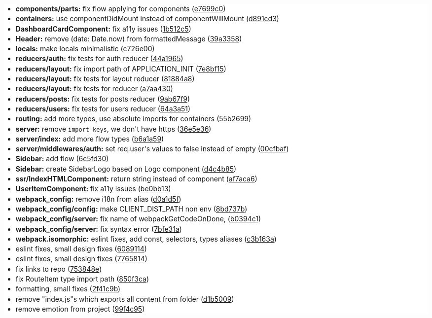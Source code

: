 * **components/parts:** fix flow applying for components ([e7699c0](https://github.com/Metnew/react-semantic.ui-starter/commit/e7699c0))
* **containers:** use componentDidMount instead of componentWillMount ([d891cd3](https://github.com/Metnew/react-semantic.ui-starter/commit/d891cd3))
* **DashboardCardComponent:** fix a11y issues ([1b512c5](https://github.com/Metnew/react-semantic.ui-starter/commit/1b512c5))
* **Header:** remove (date: Date.now) from formattedMessage ([39a3358](https://github.com/Metnew/react-semantic.ui-starter/commit/39a3358))
* **locals:** make locals minimalistic ([c726e00](https://github.com/Metnew/react-semantic.ui-starter/commit/c726e00))
* **reducers/auth:** fix tests for auth reducer ([44a1965](https://github.com/Metnew/react-semantic.ui-starter/commit/44a1965))
* **reducers/layout:** fix import path of APPLICATION_INIT ([7e8bf15](https://github.com/Metnew/react-semantic.ui-starter/commit/7e8bf15))
* **reducers/layout:** fix tests for layout reducer ([81884a8](https://github.com/Metnew/react-semantic.ui-starter/commit/81884a8))
* **reducers/layout:** fix tests for reducer ([a7aa430](https://github.com/Metnew/react-semantic.ui-starter/commit/a7aa430))
* **reducers/posts:** fix tests for posts reducer ([9ab67f9](https://github.com/Metnew/react-semantic.ui-starter/commit/9ab67f9))
* **reducers/users:** fix tests for users reducer ([64a3a51](https://github.com/Metnew/react-semantic.ui-starter/commit/64a3a51))
* **routing:** add more types, use absolute imports for containers ([55b2699](https://github.com/Metnew/react-semantic.ui-starter/commit/55b2699))
* **server:** remove `import keys`, we don't have https ([36e5e36](https://github.com/Metnew/react-semantic.ui-starter/commit/36e5e36))
* **server/index:** add more flow types ([b6a1a59](https://github.com/Metnew/react-semantic.ui-starter/commit/b6a1a59))
* **server/middlewares/auth:** set req.user's values to false instead of empty ([00cfbaf](https://github.com/Metnew/react-semantic.ui-starter/commit/00cfbaf))
* **Sidebar:** add flow ([6c5fd30](https://github.com/Metnew/react-semantic.ui-starter/commit/6c5fd30))
* **Sidebar:** create SidebarLogo based on Logo component ([d4c4b85](https://github.com/Metnew/react-semantic.ui-starter/commit/d4c4b85))
* **ssr/IndexHTMLComponent:** return string instead of component ([af7aca6](https://github.com/Metnew/react-semantic.ui-starter/commit/af7aca6))
* **UserItemComponent:** fix a11y issues ([be0bb13](https://github.com/Metnew/react-semantic.ui-starter/commit/be0bb13))
* **webpack_config:** remove i18n from alias ([d0a1d5f](https://github.com/Metnew/react-semantic.ui-starter/commit/d0a1d5f))
* **webpack_config/config:** make CLIENT_DIST_PATH non env ([8bd737b](https://github.com/Metnew/react-semantic.ui-starter/commit/8bd737b))
* **webpack_config/server:** fix name of webpackGetCodeOnDone, ([b0394c1](https://github.com/Metnew/react-semantic.ui-starter/commit/b0394c1))
* **webpack_config/server:** fix syntax error ([7bfe31a](https://github.com/Metnew/react-semantic.ui-starter/commit/7bfe31a))
* **webpack.isomorphic:** eslint fixes, add const, selectors, types aliases ([c3b163a](https://github.com/Metnew/react-semantic.ui-starter/commit/c3b163a))
* eslint fixes, small design fixes ([6089114](https://github.com/Metnew/react-semantic.ui-starter/commit/6089114))
* eslint fixes, small design fixes ([7765814](https://github.com/Metnew/react-semantic.ui-starter/commit/7765814))
* fix links to repo ([753848e](https://github.com/Metnew/react-semantic.ui-starter/commit/753848e))
* fix RouteItem type import path ([850f3ca](https://github.com/Metnew/react-semantic.ui-starter/commit/850f3ca))
* formatting, small fixes ([2f41c9b](https://github.com/Metnew/react-semantic.ui-starter/commit/2f41c9b))
* remove "index.js"s which exports all content from folder ([d1b5009](https://github.com/Metnew/react-semantic.ui-starter/commit/d1b5009))
* remove emotion from project ([99f4c95](https://github.com/Metnew/react-semantic.ui-starter/commit/99f4c95))
